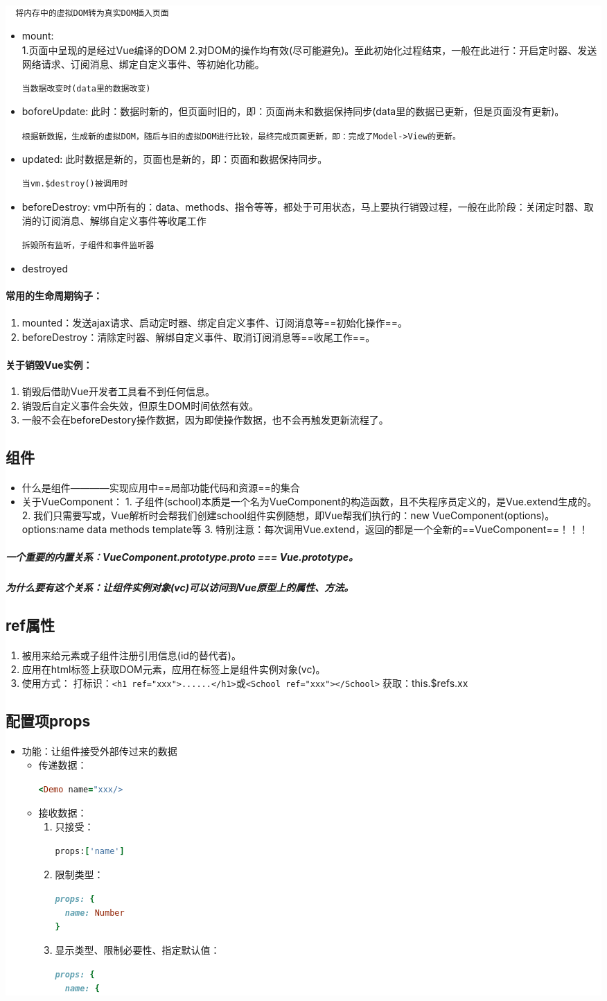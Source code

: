       将内存中的虚拟DOM转为真实DOM插入页面
* mount:        
    1.页面中呈现的是经过Vue编译的DOM
    2.对DOM的操作均有效(尽可能避免)。至此初始化过程结束，一般在此进行：开启定时器、发送网络请求、订阅消息、绑定自定义事件、等初始化功能。

      当数据改变时(data里的数据改变)
* boforeUpdate: 此时：数据时新的，但页面时旧的，即：页面尚未和数据保持同步(data里的数据已更新，但是页面没有更新)。

      根据新数据，生成新的虚拟DOM，随后与旧的虚拟DOM进行比较，最终完成页面更新，即：完成了Model->View的更新。
* updated:      此时数据是新的，页面也是新的，即：页面和数据保持同步。

      当vm.$destroy()被调用时
* beforeDestroy: vm中所有的：data、methods、指令等等，都处于可用状态，马上要执行销毁过程，一般在此阶段：关闭定时器、取消的订阅消息、解绑自定义事件等收尾工作

      拆毁所有监听，子组件和事件监听器
* destroyed
#### 常用的生命周期钩子：
1. mounted：发送ajax请求、启动定时器、绑定自定义事件、订阅消息等==初始化操作==。
2. beforeDestroy：清除定时器、解绑自定义事件、取消订阅消息等==收尾工作==。

#### 关于销毁Vue实例：
1. 销毁后借助Vue开发者工具看不到任何信息。
2. 销毁后自定义事件会失效，但原生DOM时间依然有效。
3. 一般不会在beforeDestory操作数据，因为即使操作数据，也不会再触发更新流程了。
## 组件
* 什么是组件————实现应用中==局部功能代码和资源==的集合
* 关于VueComponent：
      1. 子组件(school)本质是一个名为VueComponent的构造函数，且不失程序员定义的，是Vue.extend生成的。
      2. 我们只需要写<school/>或<school></school>，Vue解析时会帮我们创建school组件实例随想，即Vue帮我们执行的：new VueComponent(options)。options:name data methods template等
      3. 特别注意：每次调用Vue.extend，返回的都是一个全新的==VueComponent==！！！
  
##### 一个重要的内置关系：VueComponent.prototype.__proto__ === Vue.prototype。
##### 为什么要有这个关系：让组件实例对象(vc)可以访问到Vue原型上的属性、方法。
## ref属性
1. 被用来给元素或子组件注册引用信息(id的替代者)。
2. 应用在html标签上获取DOM元素，应用在标签上是组件实例对象(vc)。
3. 使用方式：
    打标识：`<h1 ref="xxx">......</h1>`或`<School ref="xxx"></School>`
    获取：this.$refs.xx
## 配置项props
* 功能：让组件接受外部传过来的数据
  * 传递数据：
    ```ruby
    <Demo name="xxx/>
    ```
  * 接收数据：
    1. 只接受：
          ```ruby
          props:['name']
          ```
    2. 限制类型：
          ```ruby
          props: {
            name: Number
          }
          ```
    3. 显示类型、限制必要性、指定默认值：
          ```ruby
          props: {
            name: {